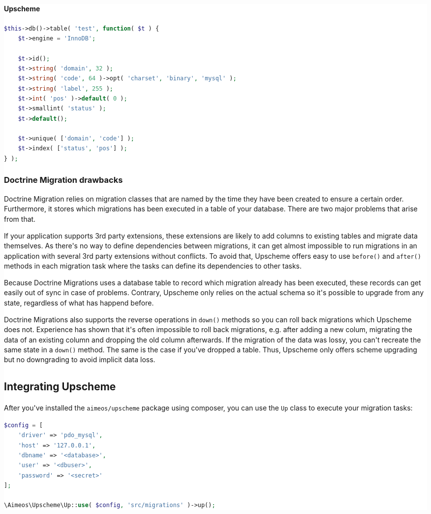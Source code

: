 #### Upscheme

```php
$this->db()->table( 'test', function( $t ) {
	$t->engine = 'InnoDB';

	$t->id();
	$t->string( 'domain', 32 );
	$t->string( 'code', 64 )->opt( 'charset', 'binary', 'mysql' );
	$t->string( 'label', 255 );
	$t->int( 'pos' )->default( 0 );
	$t->smallint( 'status' );
	$t->default();

	$t->unique( ['domain', 'code'] );
	$t->index( ['status', 'pos'] );
} );
```

### Doctrine Migration drawbacks

Doctrine Migration relies on migration classes that are named by the time they
have been created to ensure a certain order. Furthermore, it stores which migrations
has been executed in a table of your database. There are two major problems that
arise from that.

If your application supports 3rd party extensions, these extensions are likely to
add columns to existing tables and migrate data themselves. As there's no way to
define dependencies between migrations, it can get almost impossible to run
migrations in an application with several 3rd party extensions without conflicts.
To avoid that, Upscheme offers easy to use `before()` and `after()` methods in
each migration task where the tasks can define its dependencies to other tasks.

Because Doctrine Migrations uses a database table to record which migration
already has been executed, these records can get easily out of sync in case of
problems. Contrary, Upscheme only relies on the actual schema so it's possible
to upgrade from any state, regardless of what has happend before.

Doctrine Migrations also supports the reverse operations in `down()` methods so
you can roll back migrations which Upscheme does not. Experience has shown that
it's often impossible to roll back migrations, e.g. after adding a new colum,
migrating the data of an existing column and dropping the old column afterwards.
If the migration of the data was lossy, you can't recreate the same state in a
`down()` method. The same is the case if you've dropped a table. Thus, Upscheme
only offers scheme upgrading but no downgrading to avoid implicit data loss.


## Integrating Upscheme

After you've installed the `aimeos/upscheme` package using composer, you can use
the `Up` class to execute your migration tasks:

```php
$config = [
	'driver' => 'pdo_mysql',
	'host' => '127.0.0.1',
	'dbname' => '<database>',
	'user' => '<dbuser>',
	'password' => '<secret>'
];

\Aimeos\Upscheme\Up::use( $config, 'src/migrations' )->up();
```
